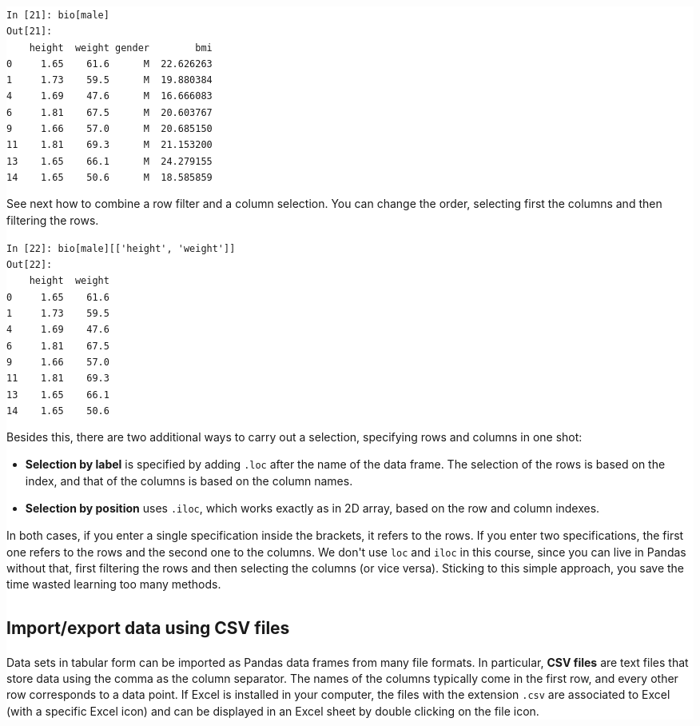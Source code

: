 ```
In [21]: bio[male]
Out[21]: 
    height  weight gender        bmi
0     1.65    61.6      M  22.626263
1     1.73    59.5      M  19.880384
4     1.69    47.6      M  16.666083
6     1.81    67.5      M  20.603767
9     1.66    57.0      M  20.685150
11    1.81    69.3      M  21.153200
13    1.65    66.1      M  24.279155
14    1.65    50.6      M  18.585859
```

See next how to combine a row filter and a column selection. You can change the order, selecting first the columns and then filtering the rows. 

```
In [22]: bio[male][['height', 'weight']]
Out[22]: 
    height  weight
0     1.65    61.6
1     1.73    59.5
4     1.69    47.6
6     1.81    67.5
9     1.66    57.0
11    1.81    69.3
13    1.65    66.1
14    1.65    50.6
```

Besides this, there are two additional ways to carry out a selection, specifying rows and columns in one shot:

* **Selection by label** is specified by adding  `.loc` after the name of the data frame. The selection of the rows is based on the index, and that of the columns is based on the column names.

* **Selection by position** uses `.iloc`, which works exactly as in 2D array, based on the row and column indexes. 

In both cases, if you enter a single specification inside the brackets, it refers to the rows. If you enter two specifications, the first one refers to the rows and the second one to the columns. We don't use `loc` and `iloc` in this course, since you can live in Pandas without that, first filtering the rows and then selecting the columns (or vice versa). Sticking to this simple approach, you save the time wasted learning too many methods.

## Import/export data using CSV files

Data sets in tabular form can be imported as Pandas data frames from many file formats. In particular, **CSV files** are text files that store data using the comma as the column separator. The names of the columns typically come in the first row, and every other row corresponds to a data point. If Excel is installed in your computer, the files with the extension `.csv` are associated to Excel (with a specific Excel icon) and can be displayed in an Excel sheet by double clicking on the file icon. 
